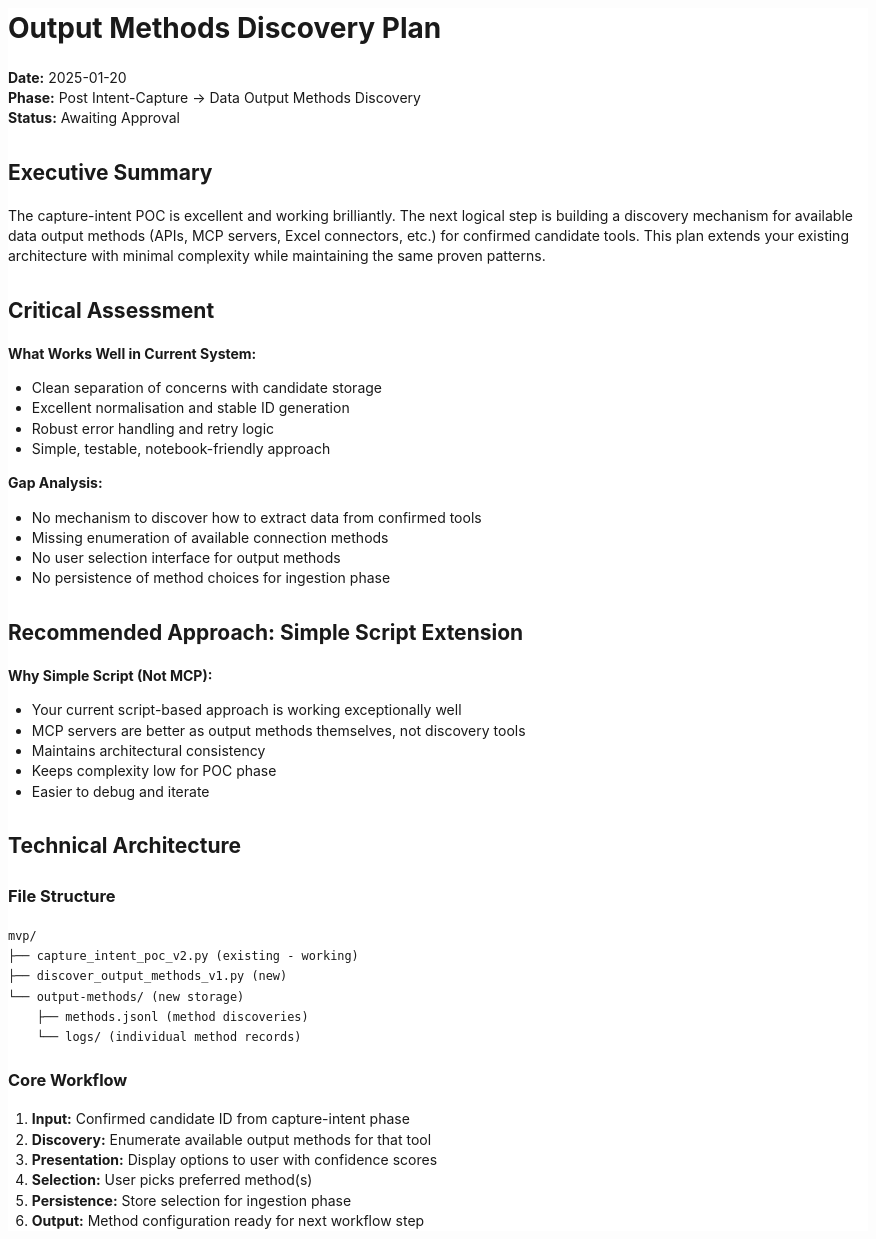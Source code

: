 # Output Methods Discovery Plan

**Date:** 2025-01-20  
**Phase:** Post Intent-Capture → Data Output Methods Discovery  
**Status:** Awaiting Approval

## Executive Summary

The capture-intent POC is excellent and working brilliantly. The next logical step is building a discovery mechanism for available data output methods (APIs, MCP servers, Excel connectors, etc.) for confirmed candidate tools. This plan extends your existing architecture with minimal complexity while maintaining the same proven patterns.

## Critical Assessment

**What Works Well in Current System:**
- Clean separation of concerns with candidate storage
- Excellent normalisation and stable ID generation
- Robust error handling and retry logic
- Simple, testable, notebook-friendly approach

**Gap Analysis:**
- No mechanism to discover how to extract data from confirmed tools
- Missing enumeration of available connection methods
- No user selection interface for output methods
- No persistence of method choices for ingestion phase

## Recommended Approach: Simple Script Extension

**Why Simple Script (Not MCP):**
- Your current script-based approach is working exceptionally well
- MCP servers are better as output methods themselves, not discovery tools
- Maintains architectural consistency
- Keeps complexity low for POC phase
- Easier to debug and iterate

## Technical Architecture

### File Structure
```
mvp/
├── capture_intent_poc_v2.py (existing - working)
├── discover_output_methods_v1.py (new)
└── output-methods/ (new storage)
    ├── methods.jsonl (method discoveries)
    └── logs/ (individual method records)
```

### Core Workflow
1. **Input:** Confirmed candidate ID from capture-intent phase
2. **Discovery:** Enumerate available output methods for that tool
3. **Presentation:** Display options to user with confidence scores
4. **Selection:** User picks preferred method(s)
5. **Persistence:** Store selection for ingestion phase
6. **Output:** Method configuration ready for next workflow step
